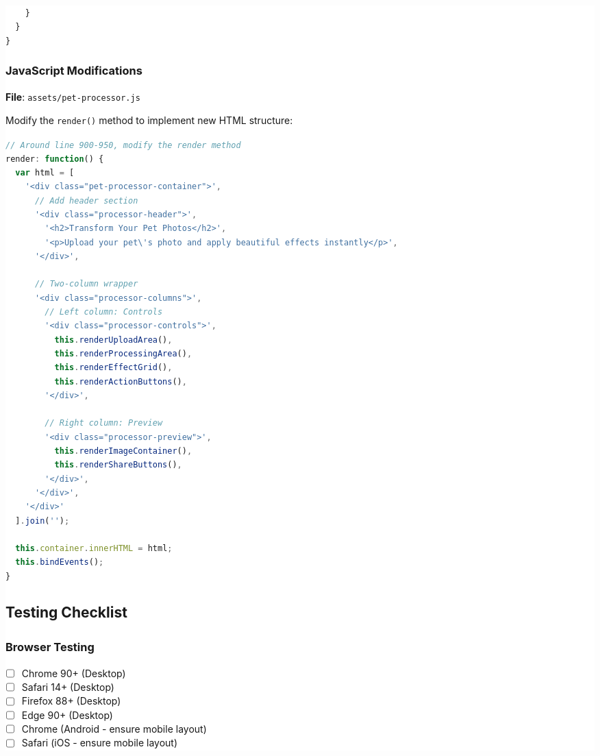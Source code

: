 ```css
    }
  }
}
```

### JavaScript Modifications

**File**: `assets/pet-processor.js`

Modify the `render()` method to implement new HTML structure:

```javascript
// Around line 900-950, modify the render method
render: function() {
  var html = [
    '<div class="pet-processor-container">',
      // Add header section
      '<div class="processor-header">',
        '<h2>Transform Your Pet Photos</h2>',
        '<p>Upload your pet\'s photo and apply beautiful effects instantly</p>',
      '</div>',
      
      // Two-column wrapper
      '<div class="processor-columns">',
        // Left column: Controls
        '<div class="processor-controls">',
          this.renderUploadArea(),
          this.renderProcessingArea(),
          this.renderEffectGrid(),
          this.renderActionButtons(),
        '</div>',
        
        // Right column: Preview
        '<div class="processor-preview">',
          this.renderImageContainer(),
          this.renderShareButtons(),
        '</div>',
      '</div>',
    '</div>'
  ].join('');
  
  this.container.innerHTML = html;
  this.bindEvents();
}
```

## Testing Checklist

### Browser Testing
- [ ] Chrome 90+ (Desktop)
- [ ] Safari 14+ (Desktop)
- [ ] Firefox 88+ (Desktop)
- [ ] Edge 90+ (Desktop)
- [ ] Chrome (Android - ensure mobile layout)
- [ ] Safari (iOS - ensure mobile layout)
